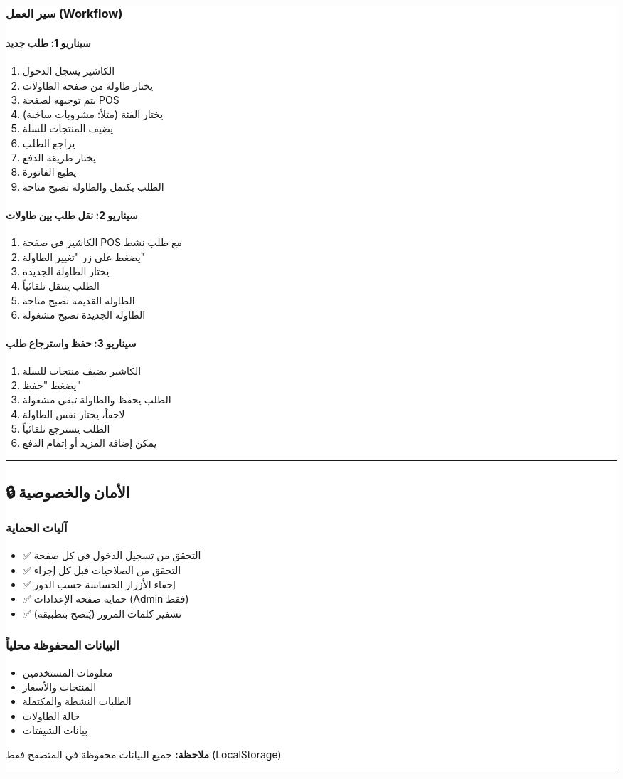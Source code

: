 
### سير العمل (Workflow)

#### سيناريو 1: طلب جديد
1. الكاشير يسجل الدخول
2. يختار طاولة من صفحة الطاولات
3. يتم توجيهه لصفحة POS
4. يختار الفئة (مثلاً: مشروبات ساخنة)
5. يضيف المنتجات للسلة
6. يراجع الطلب
7. يختار طريقة الدفع
8. يطبع الفاتورة
9. الطلب يكتمل والطاولة تصبح متاحة

#### سيناريو 2: نقل طلب بين طاولات
1. الكاشير في صفحة POS مع طلب نشط
2. يضغط على زر "تغيير الطاولة"
3. يختار الطاولة الجديدة
4. الطلب ينتقل تلقائياً
5. الطاولة القديمة تصبح متاحة
6. الطاولة الجديدة تصبح مشغولة

#### سيناريو 3: حفظ واسترجاع طلب
1. الكاشير يضيف منتجات للسلة
2. يضغط "حفظ"
3. الطلب يحفظ والطاولة تبقى مشغولة
4. لاحقاً، يختار نفس الطاولة
5. الطلب يسترجع تلقائياً
6. يمكن إضافة المزيد أو إتمام الدفع

---

## 🔒 الأمان والخصوصية

### آليات الحماية
- ✅ التحقق من تسجيل الدخول في كل صفحة
- ✅ التحقق من الصلاحيات قبل كل إجراء
- ✅ إخفاء الأزرار الحساسة حسب الدور
- ✅ حماية صفحة الإعدادات (Admin فقط)
- ✅ تشفير كلمات المرور (يُنصح بتطبيقه)

### البيانات المحفوظة محلياً
- معلومات المستخدمين
- المنتجات والأسعار
- الطلبات النشطة والمكتملة
- حالة الطاولات
- بيانات الشيفتات

**ملاحظة:** جميع البيانات محفوظة في المتصفح فقط (LocalStorage)

---
